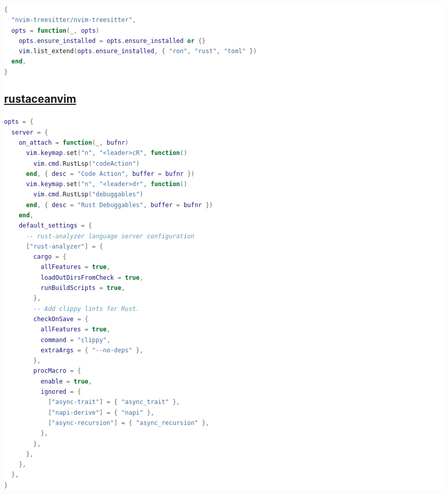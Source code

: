 <TabItem value="code" label="Full Spec">

```lua
{
  "nvim-treesitter/nvim-treesitter",
  opts = function(_, opts)
    opts.ensure_installed = opts.ensure_installed or {}
    vim.list_extend(opts.ensure_installed, { "ron", "rust", "toml" })
  end,
}
```

</TabItem>

</Tabs>

## [rustaceanvim](https://github.com/mrcjkb/rustaceanvim)

<Tabs>

<TabItem value="opts" label="Options">

```lua
opts = {
  server = {
    on_attach = function(_, bufnr)
      vim.keymap.set("n", "<leader>cR", function()
        vim.cmd.RustLsp("codeAction")
      end, { desc = "Code Action", buffer = bufnr })
      vim.keymap.set("n", "<leader>dr", function()
        vim.cmd.RustLsp("debuggables")
      end, { desc = "Rust Debuggables", buffer = bufnr })
    end,
    default_settings = {
      -- rust-analyzer language server configuration
      ["rust-analyzer"] = {
        cargo = {
          allFeatures = true,
          loadOutDirsFromCheck = true,
          runBuildScripts = true,
        },
        -- Add clippy lints for Rust.
        checkOnSave = {
          allFeatures = true,
          command = "clippy",
          extraArgs = { "--no-deps" },
        },
        procMacro = {
          enable = true,
          ignored = {
            ["async-trait"] = { "async_trait" },
            ["napi-derive"] = { "napi" },
            ["async-recursion"] = { "async_recursion" },
          },
        },
      },
    },
  },
}
```
